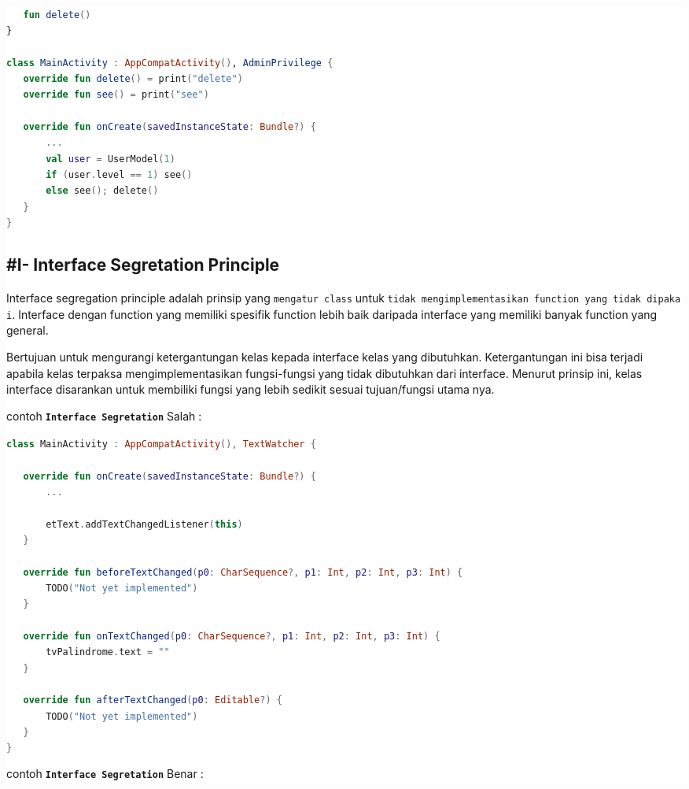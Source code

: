 ```kotlin
   fun delete()
}

class MainActivity : AppCompatActivity(), AdminPrivilege {
   override fun delete() = print("delete")
   override fun see() = print("see")

   override fun onCreate(savedInstanceState: Bundle?) {
       ...
       val user = UserModel(1)
       if (user.level == 1) see()
       else see(); delete()
   }
}
```
## #I- Interface Segretation Principle

Interface segregation principle adalah prinsip yang `mengatur class` untuk `tidak mengimplementasikan function yang tidak dipakai`. Interface dengan function yang memiliki spesifik function lebih baik daripada interface yang memiliki banyak function yang general.

Bertujuan untuk mengurangi ketergantungan kelas kepada interface kelas yang dibutuhkan. Ketergantungan ini bisa terjadi apabila kelas terpaksa mengimplementasikan fungsi-fungsi yang tidak dibutuhkan dari interface. Menurut prinsip ini, kelas interface disarankan untuk membiliki fungsi yang lebih sedikit sesuai tujuan/fungsi utama nya.

contoh **`Interface Segretation`** Salah :

```kotlin
class MainActivity : AppCompatActivity(), TextWatcher {

   override fun onCreate(savedInstanceState: Bundle?) {
       ...

       etText.addTextChangedListener(this)
   }

   override fun beforeTextChanged(p0: CharSequence?, p1: Int, p2: Int, p3: Int) {
       TODO("Not yet implemented")
   }

   override fun onTextChanged(p0: CharSequence?, p1: Int, p2: Int, p3: Int) {
       tvPalindrome.text = ""
   }

   override fun afterTextChanged(p0: Editable?) {
       TODO("Not yet implemented")
   }
}
```

contoh **`Interface Segretation`** Benar : 
